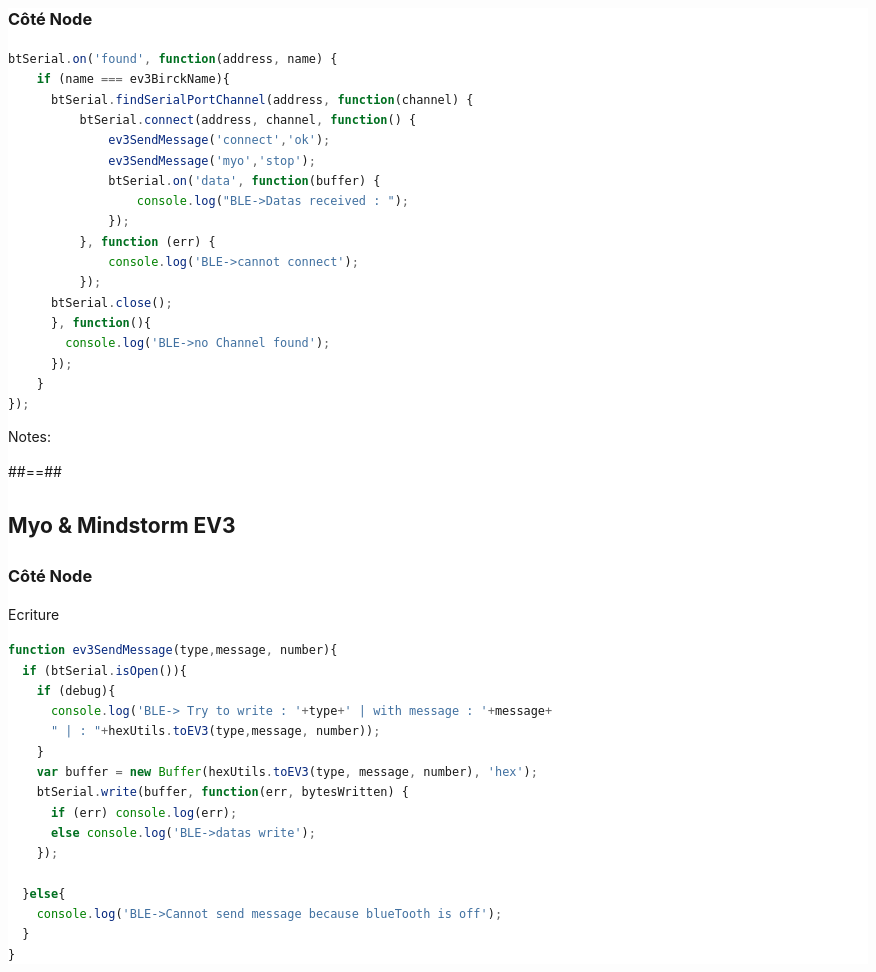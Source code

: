 ### Côté Node


```javascript
btSerial.on('found', function(address, name) {
    if (name === ev3BirckName){
      btSerial.findSerialPortChannel(address, function(channel) {
          btSerial.connect(address, channel, function() {
              ev3SendMessage('connect','ok');             
              ev3SendMessage('myo','stop');
              btSerial.on('data', function(buffer) {
                  console.log("BLE->Datas received : ");                  
              });
          }, function (err) {
              console.log('BLE->cannot connect');
          });
      btSerial.close();
      }, function(){
        console.log('BLE->no Channel found');
      });
    }
});
```

Notes:


##==##

## Myo & Mindstorm EV3

### Côté Node

Ecriture
```javascript
function ev3SendMessage(type,message, number){
  if (btSerial.isOpen()){
    if (debug){
      console.log('BLE-> Try to write : '+type+' | with message : '+message+
      " | : "+hexUtils.toEV3(type,message, number));
    }
    var buffer = new Buffer(hexUtils.toEV3(type, message, number), 'hex');
    btSerial.write(buffer, function(err, bytesWritten) {
      if (err) console.log(err);
      else console.log('BLE->datas write');
    });

  }else{
    console.log('BLE->Cannot send message because blueTooth is off');
  }
}
```
